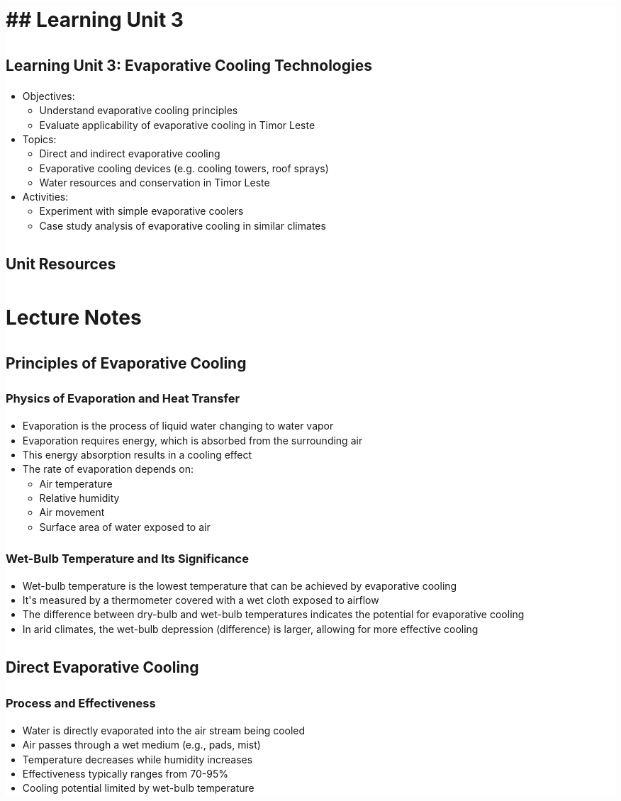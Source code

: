 # ## Learning Unit 3

## Learning Unit 3: Evaporative Cooling Technologies
- Objectives:
  * Understand evaporative cooling principles
  * Evaluate applicability of evaporative cooling in Timor Leste
- Topics:
  * Direct and indirect evaporative cooling
  * Evaporative cooling devices (e.g. cooling towers, roof sprays)
  * Water resources and conservation in Timor Leste
- Activities:
  * Experiment with simple evaporative coolers
  * Case study analysis of evaporative cooling in similar climates

## Unit Resources

# Lecture Notes

## Principles of Evaporative Cooling

### Physics of Evaporation and Heat Transfer
- Evaporation is the process of liquid water changing to water vapor
- Evaporation requires energy, which is absorbed from the surrounding air
- This energy absorption results in a cooling effect
- The rate of evaporation depends on:
  * Air temperature
  * Relative humidity
  * Air movement
  * Surface area of water exposed to air

### Wet-Bulb Temperature and Its Significance
- Wet-bulb temperature is the lowest temperature that can be achieved by evaporative cooling
- It's measured by a thermometer covered with a wet cloth exposed to airflow
- The difference between dry-bulb and wet-bulb temperatures indicates the potential for evaporative cooling
- In arid climates, the wet-bulb depression (difference) is larger, allowing for more effective cooling

## Direct Evaporative Cooling

### Process and Effectiveness
- Water is directly evaporated into the air stream being cooled
- Air passes through a wet medium (e.g., pads, mist)
- Temperature decreases while humidity increases
- Effectiveness typically ranges from 70-95%
- Cooling potential limited by wet-bulb temperature
